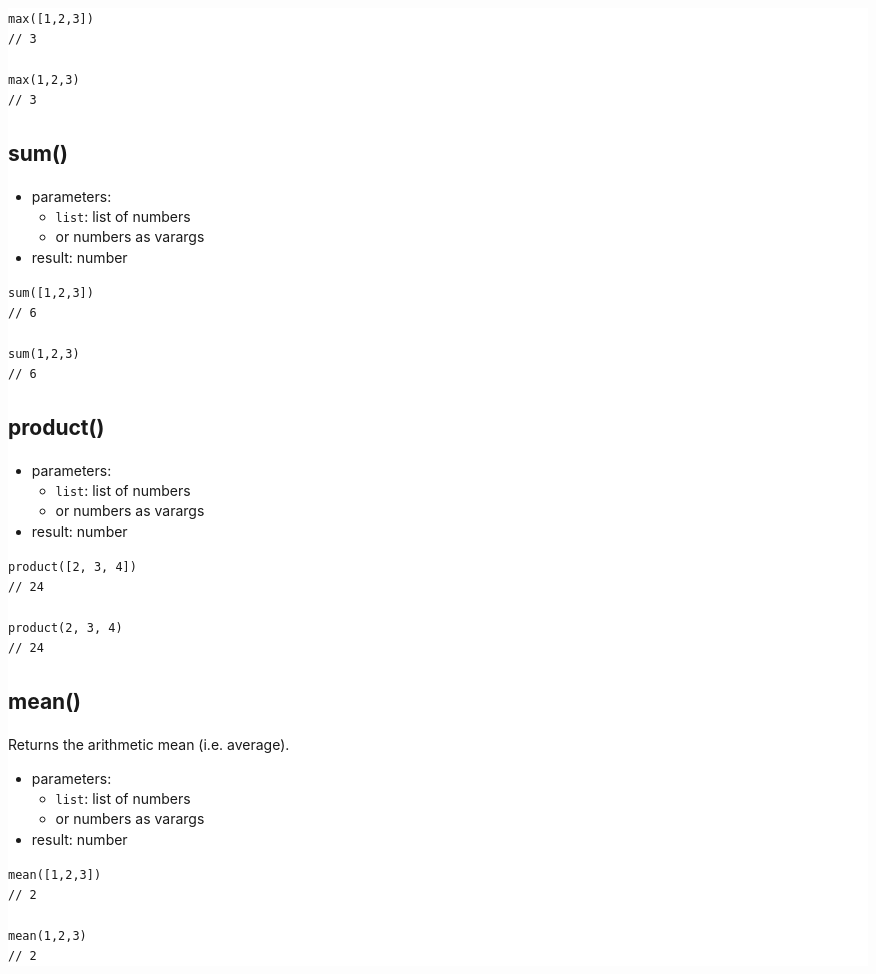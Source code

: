 ```feel
max([1,2,3])
// 3

max(1,2,3)
// 3
```

## sum()

- parameters:
  - `list`: list of numbers
  - or numbers as varargs
- result: number

```feel
sum([1,2,3])
// 6

sum(1,2,3)
// 6
```

## product()

- parameters:
  - `list`: list of numbers
  - or numbers as varargs
- result: number

```feel
product([2, 3, 4])
// 24

product(2, 3, 4)
// 24
```

## mean()

Returns the arithmetic mean (i.e. average).

- parameters:
  - `list`: list of numbers
  - or numbers as varargs
- result: number

```feel
mean([1,2,3])
// 2

mean(1,2,3)
// 2
```
